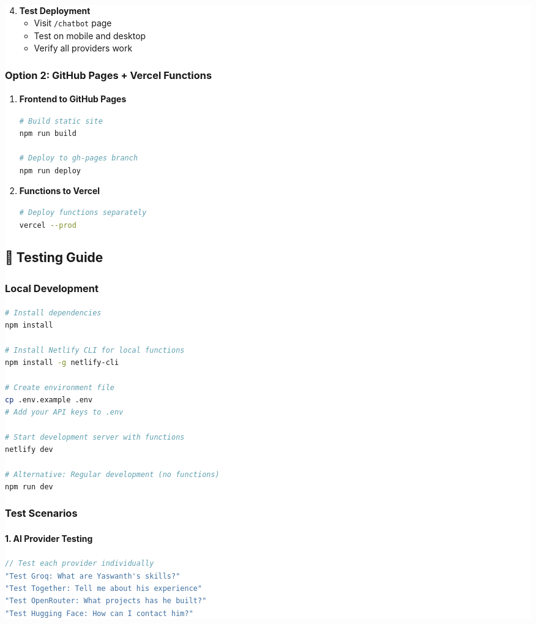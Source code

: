 4. **Test Deployment**
   - Visit `/chatbot` page
   - Test on mobile and desktop
   - Verify all providers work

### Option 2: GitHub Pages + Vercel Functions

1. **Frontend to GitHub Pages**
   ```bash
   # Build static site
   npm run build
   
   # Deploy to gh-pages branch
   npm run deploy
   ```

2. **Functions to Vercel**
   ```bash
   # Deploy functions separately
   vercel --prod
   ```

## 🧪 Testing Guide

### Local Development
```bash
# Install dependencies
npm install

# Install Netlify CLI for local functions
npm install -g netlify-cli

# Create environment file
cp .env.example .env
# Add your API keys to .env

# Start development server with functions
netlify dev

# Alternative: Regular development (no functions)
npm run dev
```

### Test Scenarios

#### 1. AI Provider Testing
```javascript
// Test each provider individually
"Test Groq: What are Yaswanth's skills?"
"Test Together: Tell me about his experience"  
"Test OpenRouter: What projects has he built?"
"Test Hugging Face: How can I contact him?"
```
